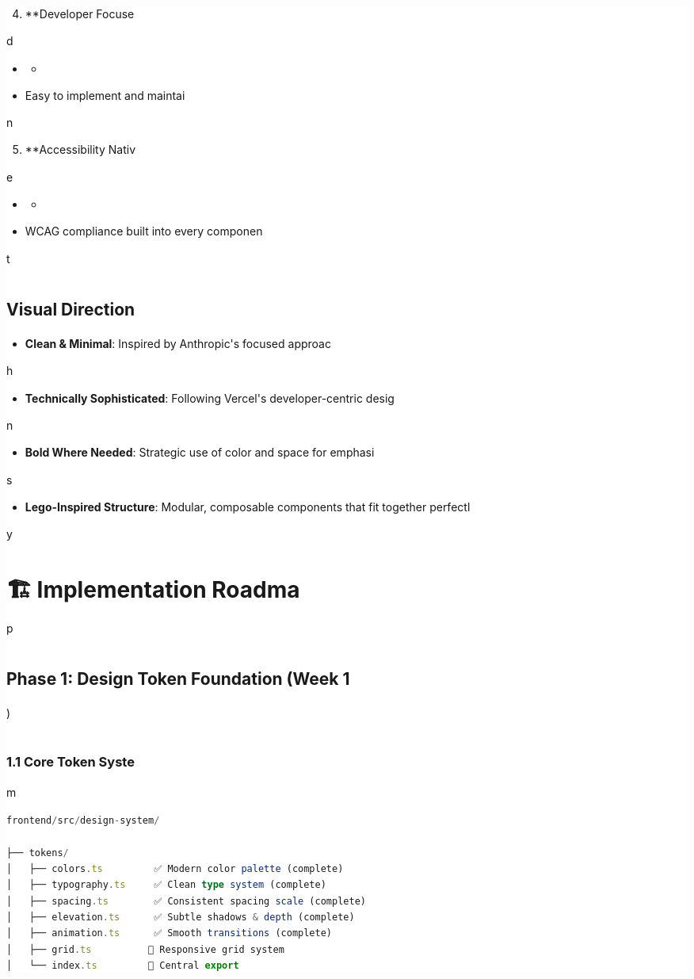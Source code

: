 4. **Developer Focuse

d

* *

- Easy to implement and maintai

n

5. **Accessibility Nativ

e

* *

- WCAG compliance built into every componen

t

#

## Visual Direction

- **Clean & Minimal**: Inspired by Anthropic's focused approac

h

- **Technically Sophisticated**: Following Vercel's developer-centric desig

n

- **Bold Where Needed**: Strategic use of color and space for emphasi

s

- **Lego-Inspired Structure**: Modular, composable components that fit together perfectl

y

#

# 🏗️ Implementation Roadma

p

#

## Phase 1: Design Token Foundation (Week 1

)

#

### 1.1 Core Token Syste

m

```typescript
frontend/src/design-system/

├── tokens/
│   ├── colors.ts         ✅ Modern color palette (complete)
│   ├── typography.ts     ✅ Clean type system (complete)
│   ├── spacing.ts        ✅ Consistent spacing scale (complete)
│   ├── elevation.ts      ✅ Subtle shadows & depth (complete)
│   ├── animation.ts      ✅ Smooth transitions (complete)
│   ├── grid.ts          📝 Responsive grid system
│   └── index.ts         📝 Central export

```
